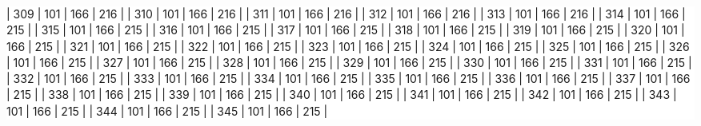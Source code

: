 | 309 |  101 | 166 | 216 |
| 310 |  101 | 166 | 216 |
| 311 |  101 | 166 | 216 |
| 312 |  101 | 166 | 216 |
| 313 |  101 | 166 | 216 |
| 314 |  101 | 166 | 215 |
| 315 |  101 | 166 | 215 |
| 316 |  101 | 166 | 215 |
| 317 |  101 | 166 | 215 |
| 318 |  101 | 166 | 215 |
| 319 |  101 | 166 | 215 |
| 320 |  101 | 166 | 215 |
| 321 |  101 | 166 | 215 |
| 322 |  101 | 166 | 215 |
| 323 |  101 | 166 | 215 |
| 324 |  101 | 166 | 215 |
| 325 |  101 | 166 | 215 |
| 326 |  101 | 166 | 215 |
| 327 |  101 | 166 | 215 |
| 328 |  101 | 166 | 215 |
| 329 |  101 | 166 | 215 |
| 330 |  101 | 166 | 215 |
| 331 |  101 | 166 | 215 |
| 332 |  101 | 166 | 215 |
| 333 |  101 | 166 | 215 |
| 334 |  101 | 166 | 215 |
| 335 |  101 | 166 | 215 |
| 336 |  101 | 166 | 215 |
| 337 |  101 | 166 | 215 |
| 338 |  101 | 166 | 215 |
| 339 |  101 | 166 | 215 |
| 340 |  101 | 166 | 215 |
| 341 |  101 | 166 | 215 |
| 342 |  101 | 166 | 215 |
| 343 |  101 | 166 | 215 |
| 344 |  101 | 166 | 215 |
| 345 |  101 | 166 | 215 |